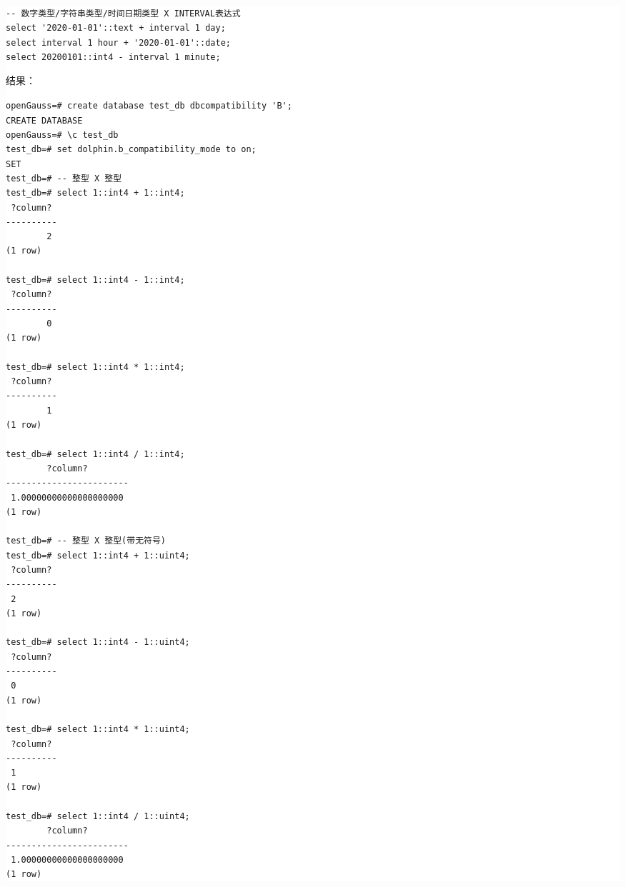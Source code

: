 ```
-- 数字类型/字符串类型/时间日期类型 X INTERVAL表达式
select '2020-01-01'::text + interval 1 day;
select interval 1 hour + '2020-01-01'::date;
select 20200101::int4 - interval 1 minute;

```

结果：

```
openGauss=# create database test_db dbcompatibility 'B';
CREATE DATABASE
openGauss=# \c test_db 
test_db=# set dolphin.b_compatibility_mode to on;
SET
test_db=# -- 整型 X 整型
test_db=# select 1::int4 + 1::int4;
 ?column? 
----------
        2
(1 row)

test_db=# select 1::int4 - 1::int4;
 ?column? 
----------
        0
(1 row)

test_db=# select 1::int4 * 1::int4;
 ?column? 
----------
        1
(1 row)

test_db=# select 1::int4 / 1::int4;
        ?column?        
------------------------
 1.00000000000000000000
(1 row)

test_db=# -- 整型 X 整型(带无符号)
test_db=# select 1::int4 + 1::uint4;
 ?column? 
----------
 2
(1 row)

test_db=# select 1::int4 - 1::uint4;
 ?column? 
----------
 0
(1 row)

test_db=# select 1::int4 * 1::uint4;
 ?column? 
----------
 1
(1 row)

test_db=# select 1::int4 / 1::uint4;
        ?column?        
------------------------
 1.00000000000000000000
(1 row)
```